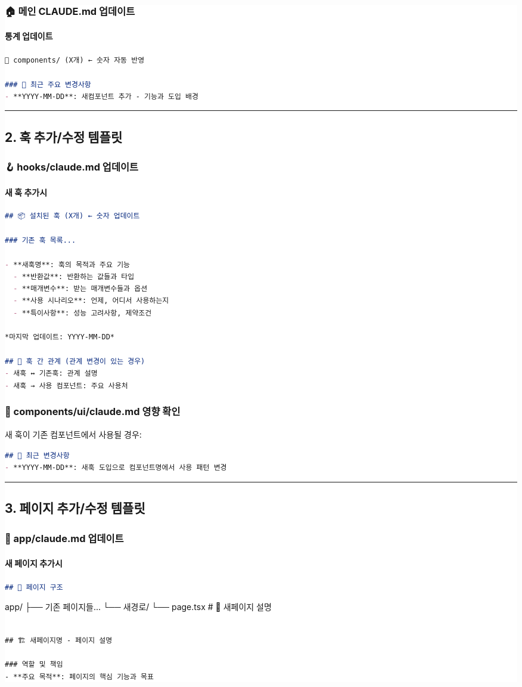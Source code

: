 ### 🏠 메인 CLAUDE.md 업데이트

#### 통계 업데이트
```markdown
🧩 components/ (X개) ← 숫자 자동 반영

### 🔄 최근 주요 변경사항
- **YYYY-MM-DD**: 새컴포넌트 추가 - 기능과 도입 배경
```

---

## 2. 훅 추가/수정 템플릿

### 🪝 hooks/claude.md 업데이트

#### 새 훅 추가시
```markdown
## 📦 설치된 훅 (X개) ← 숫자 업데이트

### 기존 훅 목록...

- **새훅명**: 훅의 목적과 주요 기능
  - **반환값**: 반환하는 값들과 타입
  - **매개변수**: 받는 매개변수들과 옵션
  - **사용 시나리오**: 언제, 어디서 사용하는지
  - **특이사항**: 성능 고려사항, 제약조건

*마지막 업데이트: YYYY-MM-DD*

## 🔗 훅 간 관계 (관계 변경이 있는 경우)
- 새훅 ↔ 기존훅: 관계 설명
- 새훅 → 사용 컴포넌트: 주요 사용처
```

### 📱 components/ui/claude.md 영향 확인
새 훅이 기존 컴포넌트에서 사용될 경우:
```markdown
## 🔄 최근 변경사항
- **YYYY-MM-DD**: 새훅 도입으로 컴포넌트명에서 사용 패턴 변경
```

---

## 3. 페이지 추가/수정 템플릿

### 📱 app/claude.md 업데이트

#### 새 페이지 추가시
```markdown
## 📁 페이지 구조

```
app/
├── 기존 페이지들...
└── 새경로/
    └── page.tsx        # 📄 새페이지 설명
```

## 🏗️ 새페이지명 - 페이지 설명

### 역할 및 책임
- **주요 목적**: 페이지의 핵심 기능과 목표
```